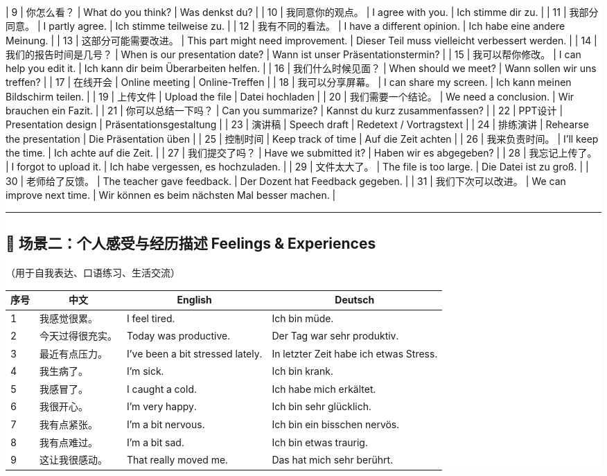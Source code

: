 | 9 | 你怎么看？ | What do you think? | Was denkst du? |
| 10 | 我同意你的观点。 | I agree with you. | Ich stimme dir zu. |
| 11 | 我部分同意。 | I partly agree. | Ich stimme teilweise zu. |
| 12 | 我有不同的看法。 | I have a different opinion. | Ich habe eine andere Meinung. |
| 13 | 这部分可能需要改进。 | This part might need improvement. | Dieser Teil muss vielleicht verbessert werden. |
| 14 | 我们的报告时间是几号？ | When is our presentation date? | Wann ist unser Präsentationstermin? |
| 15 | 我可以帮你修改。 | I can help you edit it. | Ich kann dir beim Überarbeiten helfen. |
| 16 | 我们什么时候见面？ | When should we meet? | Wann sollen wir uns treffen? |
| 17 | 在线开会 | Online meeting | Online-Treffen |
| 18 | 我可以分享屏幕。 | I can share my screen. | Ich kann meinen Bildschirm teilen. |
| 19 | 上传文件 | Upload the file | Datei hochladen |
| 20 | 我们需要一个结论。 | We need a conclusion. | Wir brauchen ein Fazit. |
| 21 | 你可以总结一下吗？ | Can you summarize? | Kannst du kurz zusammenfassen? |
| 22 | PPT设计 | Presentation design | Präsentationsgestaltung |
| 23 | 演讲稿 | Speech draft | Redetext / Vortragstext |
| 24 | 排练演讲 | Rehearse the presentation | Die Präsentation üben |
| 25 | 控制时间 | Keep track of time | Auf die Zeit achten |
| 26 | 我来负责时间。 | I’ll keep the time. | Ich achte auf die Zeit. |
| 27 | 我们提交了吗？ | Have we submitted it? | Haben wir es abgegeben? |
| 28 | 我忘记上传了。 | I forgot to upload it. | Ich habe vergessen, es hochzuladen. |
| 29 | 文件太大了。 | The file is too large. | Die Datei ist zu groß. |
| 30 | 老师给了反馈。 | The teacher gave feedback. | Der Dozent hat Feedback gegeben. |
| 31 | 我们下次可以改进。 | We can improve next time. | Wir können es beim nächsten Mal besser machen. |

* * *

💬 场景二：个人感受与经历描述 Feelings & Experiences
---------------------------------------

（用于自我表达、口语练习、生活交流）

| 序号 | 中文 | English | Deutsch |
| --- | --- | --- | --- |
| 1 | 我感觉很累。 | I feel tired. | Ich bin müde. |
| 2 | 今天过得很充实。 | Today was productive. | Der Tag war sehr produktiv. |
| 3 | 最近有点压力。 | I’ve been a bit stressed lately. | In letzter Zeit habe ich etwas Stress. |
| 4 | 我生病了。 | I’m sick. | Ich bin krank. |
| 5 | 我感冒了。 | I caught a cold. | Ich habe mich erkältet. |
| 6 | 我很开心。 | I’m very happy. | Ich bin sehr glücklich. |
| 7 | 我有点紧张。 | I’m a bit nervous. | Ich bin ein bisschen nervös. |
| 8 | 我有点难过。 | I’m a bit sad. | Ich bin etwas traurig. |
| 9 | 这让我很感动。 | That really moved me. | Das hat mich sehr berührt. |